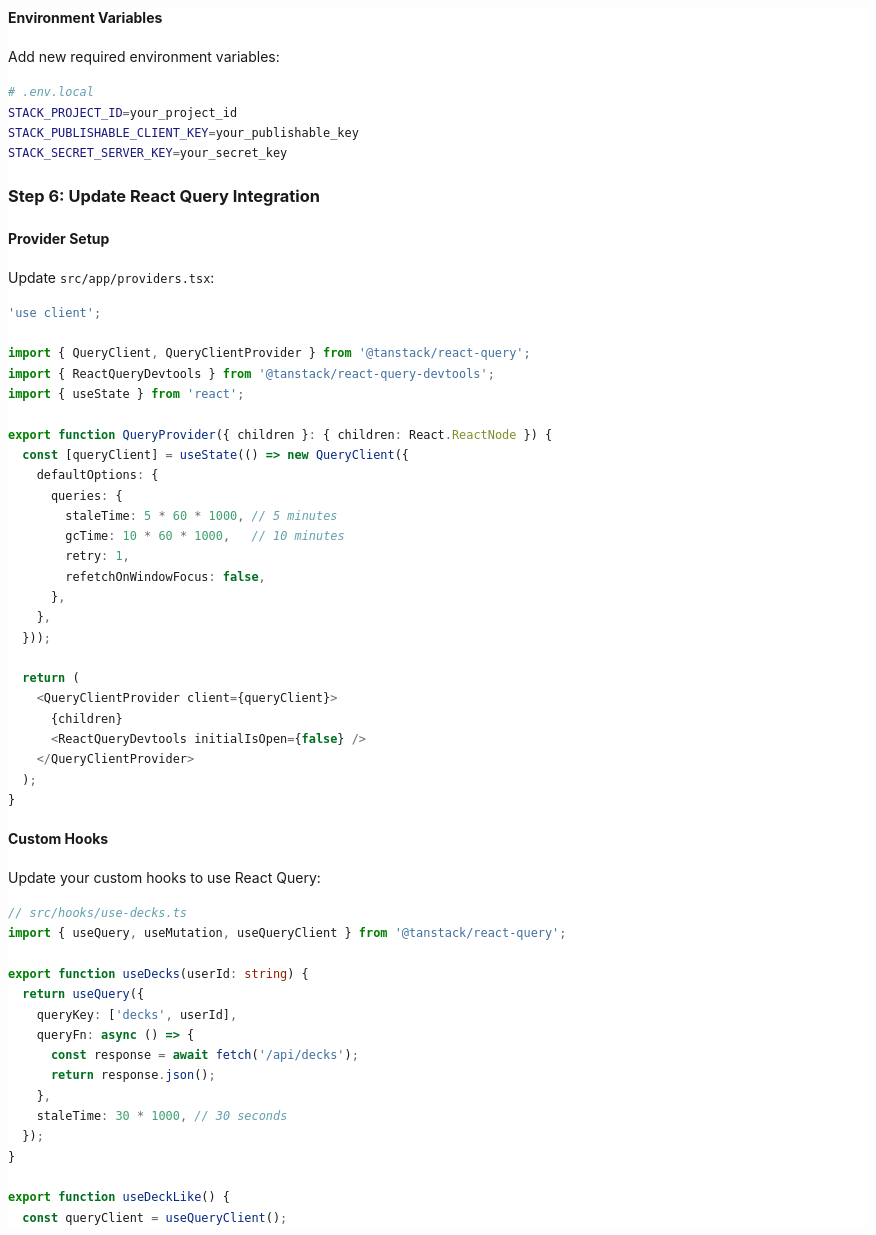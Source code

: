 #### Environment Variables

Add new required environment variables:

```bash
# .env.local
STACK_PROJECT_ID=your_project_id
STACK_PUBLISHABLE_CLIENT_KEY=your_publishable_key
STACK_SECRET_SERVER_KEY=your_secret_key
```

### Step 6: Update React Query Integration

#### Provider Setup

Update `src/app/providers.tsx`:

```typescript
'use client';

import { QueryClient, QueryClientProvider } from '@tanstack/react-query';
import { ReactQueryDevtools } from '@tanstack/react-query-devtools';
import { useState } from 'react';

export function QueryProvider({ children }: { children: React.ReactNode }) {
  const [queryClient] = useState(() => new QueryClient({
    defaultOptions: {
      queries: {
        staleTime: 5 * 60 * 1000, // 5 minutes
        gcTime: 10 * 60 * 1000,   // 10 minutes
        retry: 1,
        refetchOnWindowFocus: false,
      },
    },
  }));

  return (
    <QueryClientProvider client={queryClient}>
      {children}
      <ReactQueryDevtools initialIsOpen={false} />
    </QueryClientProvider>
  );
}
```

#### Custom Hooks

Update your custom hooks to use React Query:

```typescript
// src/hooks/use-decks.ts
import { useQuery, useMutation, useQueryClient } from '@tanstack/react-query';

export function useDecks(userId: string) {
  return useQuery({
    queryKey: ['decks', userId],
    queryFn: async () => {
      const response = await fetch('/api/decks');
      return response.json();
    },
    staleTime: 30 * 1000, // 30 seconds
  });
}

export function useDeckLike() {
  const queryClient = useQueryClient();

```